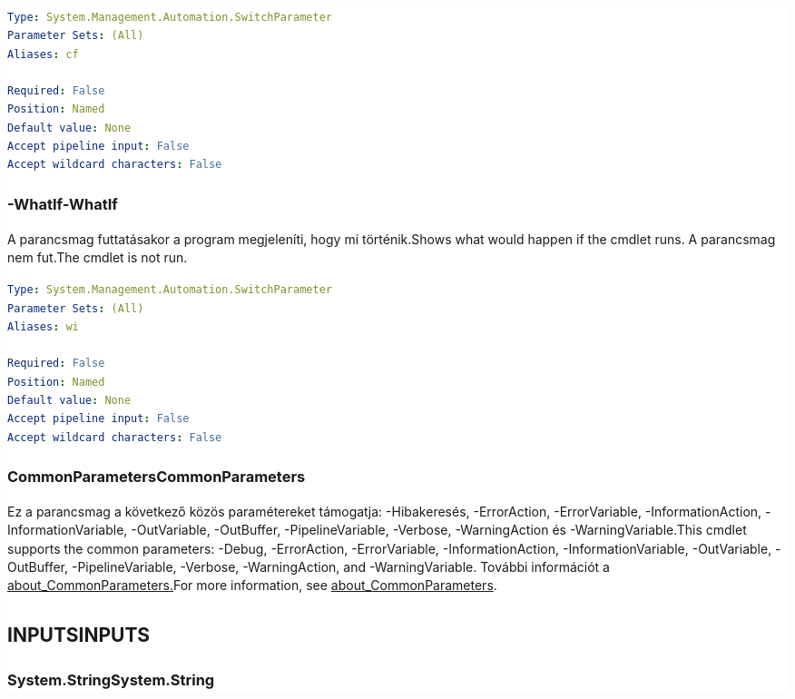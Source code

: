 ```yaml
Type: System.Management.Automation.SwitchParameter
Parameter Sets: (All)
Aliases: cf

Required: False
Position: Named
Default value: None
Accept pipeline input: False
Accept wildcard characters: False
```

### <span data-ttu-id="9f7ec-134">-WhatIf</span><span class="sxs-lookup"><span data-stu-id="9f7ec-134">-WhatIf</span></span>
<span data-ttu-id="9f7ec-135">A parancsmag futtatásakor a program megjeleníti, hogy mi történik.</span><span class="sxs-lookup"><span data-stu-id="9f7ec-135">Shows what would happen if the cmdlet runs.</span></span> <span data-ttu-id="9f7ec-136">A parancsmag nem fut.</span><span class="sxs-lookup"><span data-stu-id="9f7ec-136">The cmdlet is not run.</span></span>

```yaml
Type: System.Management.Automation.SwitchParameter
Parameter Sets: (All)
Aliases: wi

Required: False
Position: Named
Default value: None
Accept pipeline input: False
Accept wildcard characters: False
```

### <span data-ttu-id="9f7ec-137">CommonParameters</span><span class="sxs-lookup"><span data-stu-id="9f7ec-137">CommonParameters</span></span>
<span data-ttu-id="9f7ec-138">Ez a parancsmag a következő közös paramétereket támogatja: -Hibakeresés, -ErrorAction, -ErrorVariable, -InformationAction, -InformationVariable, -OutVariable, -OutBuffer, -PipelineVariable, -Verbose, -WarningAction és -WarningVariable.</span><span class="sxs-lookup"><span data-stu-id="9f7ec-138">This cmdlet supports the common parameters: -Debug, -ErrorAction, -ErrorVariable, -InformationAction, -InformationVariable, -OutVariable, -OutBuffer, -PipelineVariable, -Verbose, -WarningAction, and -WarningVariable.</span></span> <span data-ttu-id="9f7ec-139">További információt a [about_CommonParameters.](http://go.microsoft.com/fwlink/?LinkID=113216)</span><span class="sxs-lookup"><span data-stu-id="9f7ec-139">For more information, see [about_CommonParameters](http://go.microsoft.com/fwlink/?LinkID=113216).</span></span>

## <span data-ttu-id="9f7ec-140">INPUTS</span><span class="sxs-lookup"><span data-stu-id="9f7ec-140">INPUTS</span></span>

### <span data-ttu-id="9f7ec-141">System.String</span><span class="sxs-lookup"><span data-stu-id="9f7ec-141">System.String</span></span>
